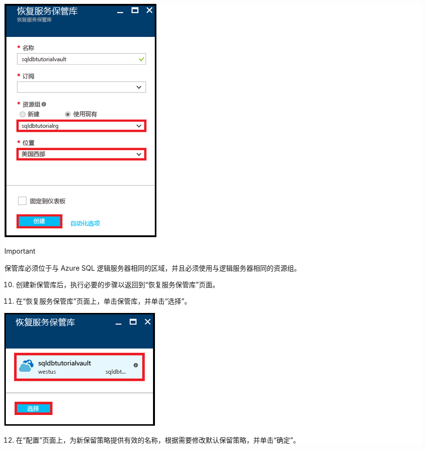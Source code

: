    ![创建保管库](./media/sql-database-get-started-backup-recovery/create-new-vault.png)

   > [!IMPORTANT]
   > 保管库必须位于与 Azure SQL 逻辑服务器相同的区域，并且必须使用与逻辑服务器相同的资源组。

10. 创建新保管库后，执行必要的步骤以返回到“恢复服务保管库”页面。

11. 在“恢复服务保管库”页面上，单击保管库，并单击“选择”。

   ![选择现有保管库](./media/sql-database-get-started-backup-recovery/select-existing-vault.png)

12. 在“配置”页面上，为新保留策略提供有效的名称，根据需要修改默认保留策略，并单击“确定”。
